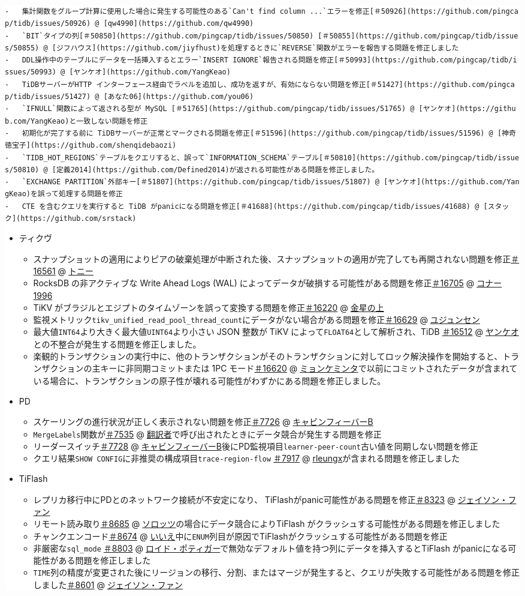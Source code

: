     -   集計関数をグループ計算に使用した場合に発生する可能性のある`Can't find column ...`エラーを修正[＃50926](https://github.com/pingcap/tidb/issues/50926) @ [qw4990](https://github.com/qw4990)
    -   `BIT`タイプの列[＃50850](https://github.com/pingcap/tidb/issues/50850) [＃50855](https://github.com/pingcap/tidb/issues/50855) @ [ジフハウス](https://github.com/jiyfhust)を処理するときに`REVERSE`関数がエラーを報告する問題を修正しました
    -   DDL操作中のテーブルにデータを一括挿入するとエラー`INSERT IGNORE`報告される問題を修正[＃50993](https://github.com/pingcap/tidb/issues/50993) @ [ヤンケオ](https://github.com/YangKeao)
    -   TiDBサーバーがHTTP インターフェース経由でラベルを追加し、成功を返すが、有効にならない問題を修正[＃51427](https://github.com/pingcap/tidb/issues/51427) @ [あなた06](https://github.com/you06)
    -   `IFNULL`関数によって返される型が MySQL [＃51765](https://github.com/pingcap/tidb/issues/51765) @ [ヤンケオ](https://github.com/YangKeao)と一致しない問題を修正
    -   初期化が完了する前に TiDBサーバーが正常とマークされる問題を修正[＃51596](https://github.com/pingcap/tidb/issues/51596) @ [神奇徳宝子](https://github.com/shenqidebaozi)
    -   `TIDB_HOT_REGIONS`テーブルをクエリすると、誤って`INFORMATION_SCHEMA`テーブル[＃50810](https://github.com/pingcap/tidb/issues/50810) @ [定義2014](https://github.com/Defined2014)が返される可能性がある問題を修正しました。
    -   `EXCHANGE PARTITION`外部キー[＃51807](https://github.com/pingcap/tidb/issues/51807) @ [ヤンケオ](https://github.com/YangKeao)を誤って処理する問題を修正
    -   CTE を含むクエリを実行すると TiDB がpanicになる問題を修正[＃41688](https://github.com/pingcap/tidb/issues/41688) @ [スタック](https://github.com/srstack)

-   ティクヴ

    -   スナップショットの適用によりピアの破棄処理が中断された後、スナップショットの適用が完了しても再開されない問題を修正[＃16561](https://github.com/tikv/tikv/issues/16561) @ [トニー](https://github.com/tonyxuqqi)
    -   RocksDB の非アクティブな Write Ahead Logs (WAL) によってデータが破損する可能性がある問題を修正[＃16705](https://github.com/tikv/tikv/issues/16705) @ [コナー1996](https://github.com/Connor1996)
    -   TiKV がブラジルとエジプトのタイムゾーンを誤って変換する問題を修正[＃16220](https://github.com/tikv/tikv/issues/16220) @ [金星の上](https://github.com/overvenus)
    -   監視メトリック`tikv_unified_read_pool_thread_count`にデータがない場合がある問題を修正[＃16629](https://github.com/tikv/tikv/issues/16629) @ [ユジュンセン](https://github.com/YuJuncen)
    -   最大値`INT64`より大きく最大値`UINT64`より小さい JSON 整数が TiKV によって`FLOAT64`として解析され、TiDB [＃16512](https://github.com/tikv/tikv/issues/16512) @ [ヤンケオ](https://github.com/YangKeao)との不整合が発生する問題を修正しました。
    -   楽観的トランザクションの実行中に、他のトランザクションがそのトランザクションに対してロック解決操作を開始すると、トランザクションの主キーに非同期コミットまたは 1PC モード[＃16620](https://github.com/tikv/tikv/issues/16620) @ [ミョンケミンタ](https://github.com/MyonKeminta)で以前にコミットされたデータが含まれている場合に、トランザクションの原子性が壊れる可能性がわずかにある問題を修正しました。

-   PD

    -   スケーリングの進行状況が正しく表示されない問題を修正[＃7726](https://github.com/tikv/pd/issues/7726) @ [キャビンフィーバーB](https://github.com/CabinfeverB)
    -   `MergeLabels`関数が[＃7535](https://github.com/tikv/pd/issues/7535) @ [翻訳者](https://github.com/lhy1024)で呼び出されたときにデータ競合が発生する問題を修正
    -   リーダースイッチ[＃7728](https://github.com/tikv/pd/issues/7728) @ [キャビンフィーバーB](https://github.com/CabinfeverB)後にPD監視項目`learner-peer-count`古い値を同期しない問題を修正
    -   クエリ結果`SHOW CONFIG`に非推奨の構成項目`trace-region-flow` [＃7917](https://github.com/tikv/pd/issues/7917) @ [rleungx](https://github.com/rleungx)が含まれる問題を修正しました

-   TiFlash

    -   レプリカ移行中にPDとのネットワーク接続が不安定になり、 TiFlashがpanic可能性がある問題を修正[＃8323](https://github.com/pingcap/tiflash/issues/8323) @ [ジェイソン・ファン](https://github.com/JaySon-Huang)
    -   リモート読み取り[＃8685](https://github.com/pingcap/tiflash/issues/8685) @ [ソロッツ](https://github.com/solotzg)の場合にデータ競合によりTiFlash がクラッシュする可能性がある問題を修正しました
    -   チャンクエンコード[＃8674](https://github.com/pingcap/tiflash/issues/8674) @ [いいえ](https://github.com/yibin87)中に`ENUM`列目が原因でTiFlashがクラッシュする可能性がある問題を修正
    -   非厳密な`sql_mode` [＃8803](https://github.com/pingcap/tiflash/issues/8803) @ [ロイド・ポティガー](https://github.com/Lloyd-Pottiger)で無効なデフォルト値を持つ列にデータを挿入するとTiFlash がpanicになる可能性がある問題を修正しました
    -   `TIME`列の精度が変更された後にリージョンの移行、分割、またはマージが発生すると、クエリが失敗する可能性がある問題を修正しました[＃8601](https://github.com/pingcap/tiflash/issues/8601) @ [ジェイソン・ファン](https://github.com/JaySon-Huang)
